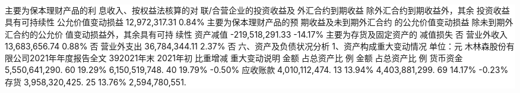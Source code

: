 主要为保本理财产品的利
息收入、按权益法核算的对
联/合营企业的投资收益及
外汇合约到期收益
除外汇合约到期收益外，其余
投资收益具有可持续性
公允价值变动损益
12,972,317.31
0.84%
主要为保本理财产品的预
期收益及未到期外汇合约
的公允价值变动损益
除未到期外汇合约的公允价
值变动损益外，其余具有可持
续性
资产减值
-219,518,291.33
-14.17%
主要为存货及固定资产的
减值损失
否
营业外收入
13,683,656.74
0.88%
否
营业外支出
36,784,344.11
2.37%
否
六、资产及负债状况分析
1、资产构成重大变动情况
单位：元
木林森股份有限公司2021年年度报告全文
392021年末
2021年初
比重增减
重大变动说明
金额
占总资产比
例
金额
占总资产比
例
货币资金
5,550,641,290.
60
19.29%
6,150,519,748.
40
19.79%
-0.50%
应收账款
4,010,112,474.
13
13.94%
4,403,881,299.
69
14.17%
-0.23%
存货
3,958,320,425.
25
13.76%
2,594,780,551.